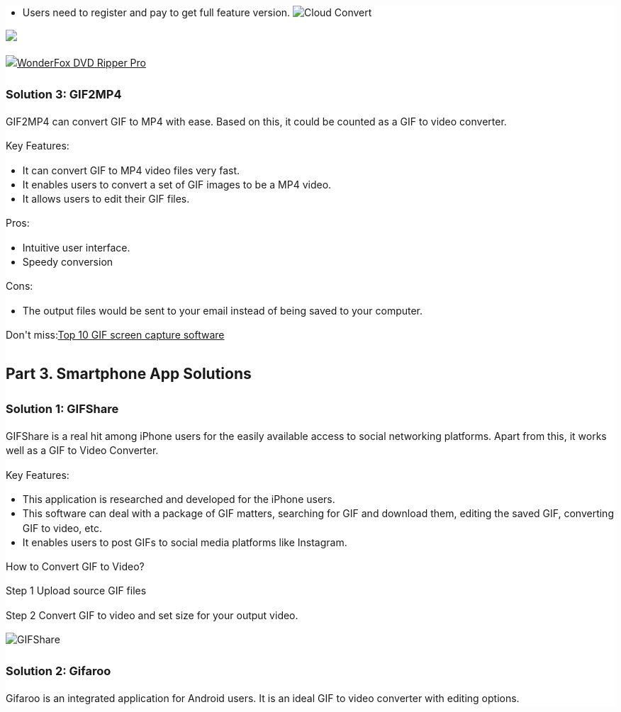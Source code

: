 * Users need to register and pay to get full feature version.
![Cloud Convert](https://www.aiseesoft.com/images/resource/gif-to-video-converter/cloud-converter-interface.jpg)

<a href="https://store.massmailsoftware.com/order/checkout.php?PRODS=2069351&QTY=1&AFFILIATE=108875&CART=1"><img src="https://secure.avangate.com/images/merchant/dc87c13749315c7217cdc4ac692e704c/banera_for_partners-24_%282%29.jpg" border="0"></a>



<a href="https://secure.2checkout.com/order/checkout.php?PRODS=3922934&QTY=1&AFFILIATE=108875&CART=1"><img src="https://secure.avangate.com/images/merchant/4b0a0290ad7df100b77e86839989a75e/products/ripperpro.png" border="0">WonderFox DVD Ripper Pro</a>

### Solution 3: GIF2MP4

GIF2MP4 can convert GIF to MP4 with ease. Based on this, it could be counted as a GIF to video converter.

Key Features:

* It can convert GIF to MP4 video files very fast.
* It enables users to convert a set of GIF images to be a MP4 video.
* It allows users to edit their GIF files.

Pros:

* Intuitive user interface.
* Speedy conversion

Cons:

* The output files would be sent to your email instead of being saved to your computer.

 Don't miss:[Top 10 GIF screen capture software](https://tools.techidaily.com/)

## Part 3\. Smartphone App Solutions

### Solution 1: GIFShare

GIFShare is a real hit among iPhone users for the easily available access to social networking platforms. Apart from this, it works well as a GIF to Video Converter.

Key Features:

* This application is researched and developed for the iPhone users.
* This software can deal with a package of GIF matters, searching for GIF and download them, editing the saved GIF, converting GIF to video, etc.
* It enables users to post GIFs to social media platforms like Instagram.

How to Convert GIF to Video?

Step 1 Upload source GIF files

Step 2 Convert GIF to video and set size for your output video.

![GIFShare](https://www.aiseesoft.com/images/resource/gif-to-video-converter/gifshare.jpg)

### Solution 2: Gifaroo

Gifaroo is an integrated application for Android users. It is an ideal GIF to video converter with editing options.

